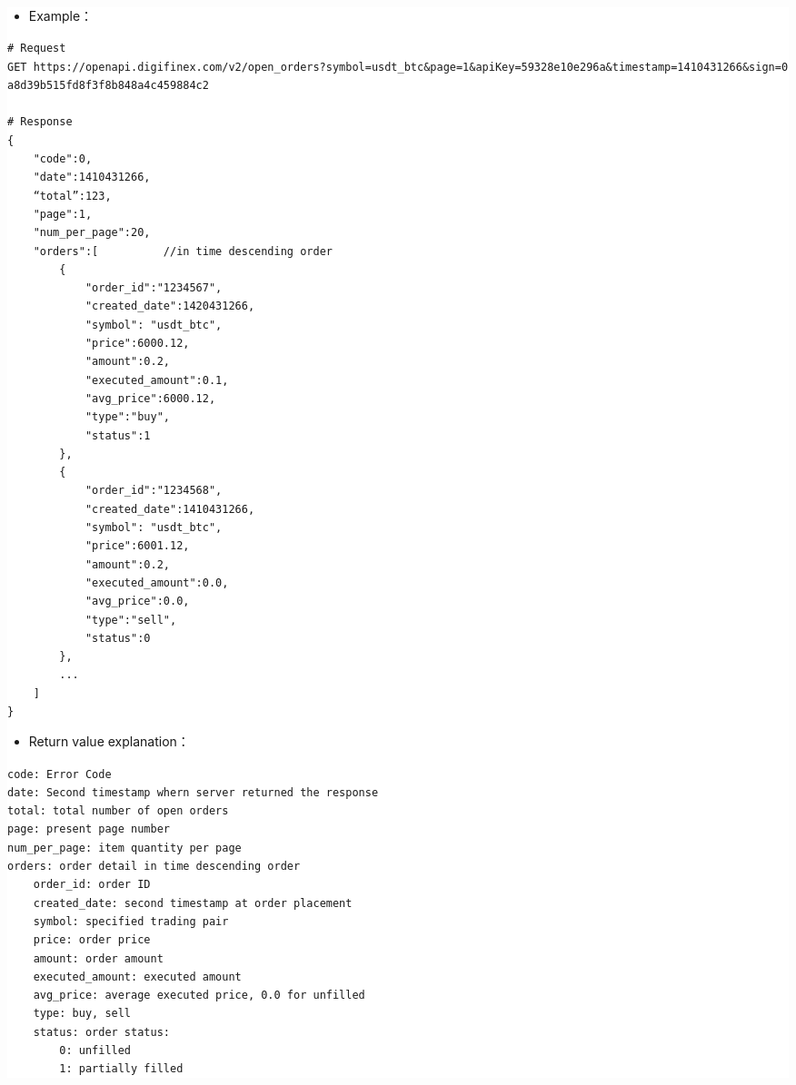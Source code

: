 * Example：

```
# Request
GET https://openapi.digifinex.com/v2/open_orders?symbol=usdt_btc&page=1&apiKey=59328e10e296a&timestamp=1410431266&sign=0a8d39b515fd8f3f8b848a4c459884c2

# Response
{
	"code":0,
	"date":1410431266,
	“total”:123,
	"page":1,
	"num_per_page":20,
	"orders":[			//in time descending order
		{
			"order_id":"1234567",
			"created_date":1420431266,
			"symbol": "usdt_btc",
			"price":6000.12,
			"amount":0.2,
			"executed_amount":0.1,
			"avg_price":6000.12,
			"type":"buy",
			"status":1
		},
		{
			"order_id":"1234568",
			"created_date":1410431266,
			"symbol": "usdt_btc",
			"price":6001.12,
			"amount":0.2,
			"executed_amount":0.0,
			"avg_price":0.0,
			"type":"sell",
			"status":0
		},
		...
	]
}

```

* Return value explanation：

```
code: Error Code
date: Second timestamp whern server returned the response
total: total number of open orders
page: present page number
num_per_page: item quantity per page
orders: order detail in time descending order
	order_id: order ID
	created_date: second timestamp at order placement
	symbol: specified trading pair
	price: order price
	amount: order amount
	executed_amount: executed amount
	avg_price: average executed price, 0.0 for unfilled
	type: buy, sell
	status: order status: 
		0: unfilled
		1: partially filled
```
